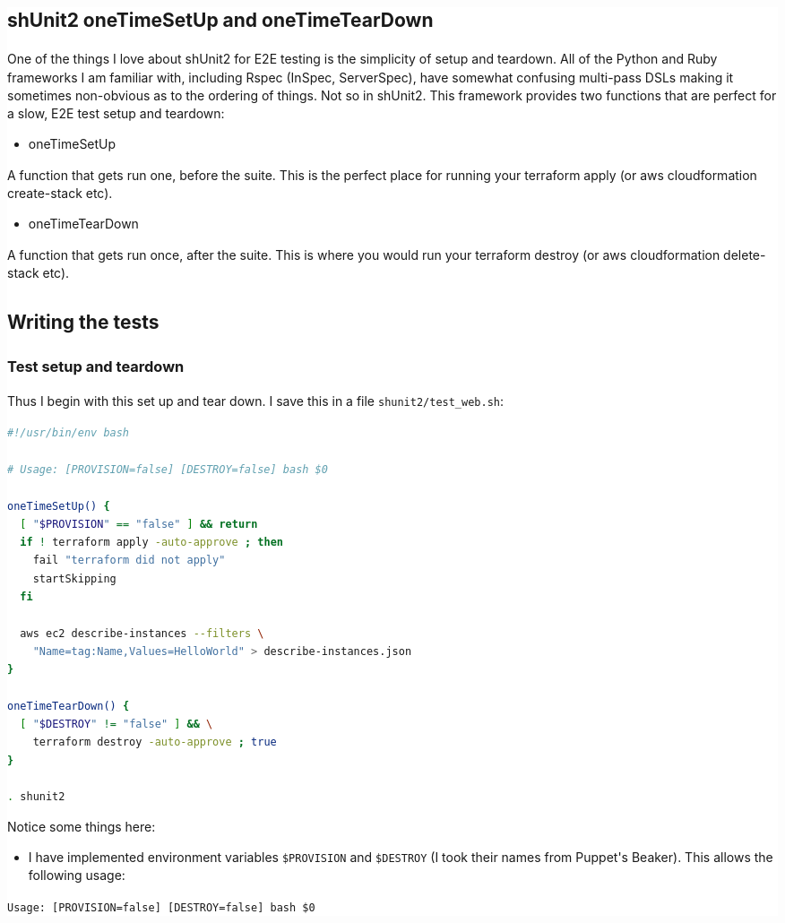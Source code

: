 ## shUnit2 oneTimeSetUp and oneTimeTearDown

One of the things I love about shUnit2 for E2E testing is the simplicity of setup and teardown. All of the Python and Ruby frameworks I am familiar with, including Rspec (InSpec, ServerSpec), have somewhat confusing multi-pass DSLs making it sometimes non-obvious as to the ordering of things. Not so in shUnit2. This framework provides two functions that are perfect for a slow, E2E test setup and teardown:

- oneTimeSetUp

A function that gets run one, before the suite. This is the perfect place for running your terraform apply (or aws cloudformation create-stack etc).

- oneTimeTearDown

A function that gets run once, after the suite. This is where you would run your terraform destroy (or aws cloudformation delete-stack etc).

## Writing the tests

### Test setup and teardown

Thus I begin with this set up and tear down. I save this in a file `shunit2/test_web.sh`:

```bash
#!/usr/bin/env bash

# Usage: [PROVISION=false] [DESTROY=false] bash $0

oneTimeSetUp() {
  [ "$PROVISION" == "false" ] && return
  if ! terraform apply -auto-approve ; then
    fail "terraform did not apply"
    startSkipping
  fi

  aws ec2 describe-instances --filters \
    "Name=tag:Name,Values=HelloWorld" > describe-instances.json
}

oneTimeTearDown() {
  [ "$DESTROY" != "false" ] && \
    terraform destroy -auto-approve ; true
}

. shunit2
```

Notice some things here:

- I have implemented environment variables `$PROVISION` and `$DESTROY` (I took their names from Puppet's Beaker). This allows the following usage:

```text
Usage: [PROVISION=false] [DESTROY=false] bash $0
```

